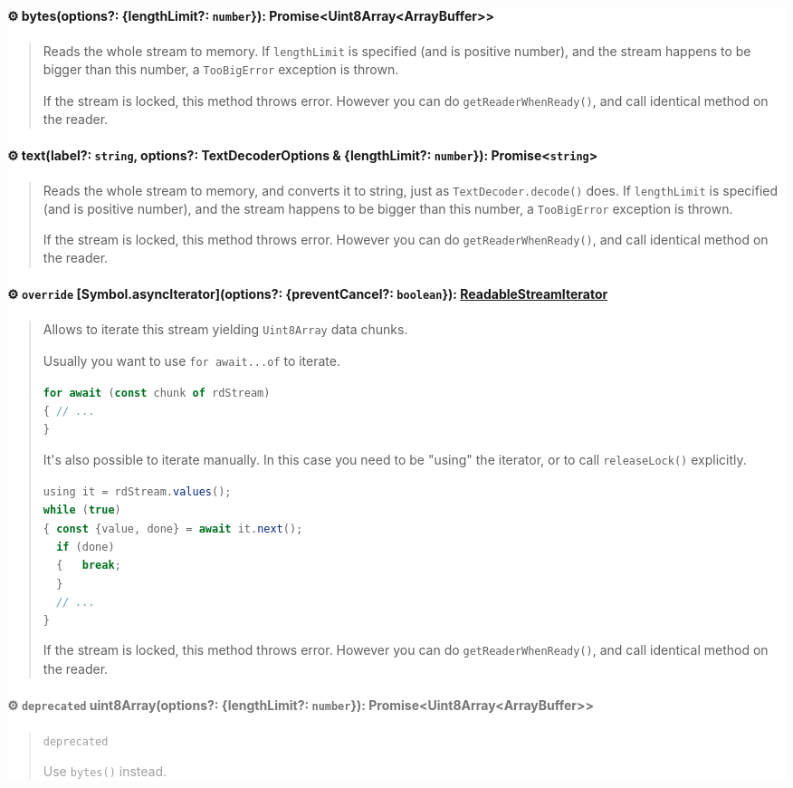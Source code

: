 

#### ⚙ bytes(options?: \{lengthLimit?: `number`}): Promise\<Uint8Array\<ArrayBuffer>>

> Reads the whole stream to memory.
> If `lengthLimit` is specified (and is positive number), and the stream happens to be bigger than this number,
> a `TooBigError` exception is thrown.
> 
> If the stream is locked, this method throws error. However you can do `getReaderWhenReady()`, and call identical method on the reader.



#### ⚙ text(label?: `string`, options?: TextDecoderOptions \& \{lengthLimit?: `number`}): Promise\<`string`>

> Reads the whole stream to memory, and converts it to string, just as `TextDecoder.decode()` does.
> If `lengthLimit` is specified (and is positive number), and the stream happens to be bigger than this number,
> a `TooBigError` exception is thrown.
> 
> If the stream is locked, this method throws error. However you can do `getReaderWhenReady()`, and call identical method on the reader.



#### ⚙ `override` \[Symbol.asyncIterator](options?: \{preventCancel?: `boolean`}): [ReadableStreamIterator](../private.class.ReadableStreamIterator/README.md)

> Allows to iterate this stream yielding `Uint8Array` data chunks.
> 
> Usually you want to use `for await...of` to iterate.
> ```ts
> for await (const chunk of rdStream)
> {	// ...
> }
> ```
> It's also possible to iterate manually. In this case you need to be "using" the iterator, or to call `releaseLock()` explicitly.
> ```ts
> using it = rdStream.values();
> while (true)
> {	const {value, done} = await it.next();
> 	if (done)
> 	{	break;
> 	}
> 	// ...
> }
> ```
> 
> If the stream is locked, this method throws error. However you can do `getReaderWhenReady()`, and call identical method on the reader.



<div style="opacity:0.6">

#### ⚙ `deprecated` uint8Array(options?: \{lengthLimit?: `number`}): Promise\<Uint8Array\<ArrayBuffer>>

> `deprecated`
> 
> Use `bytes()` instead.



</div>

